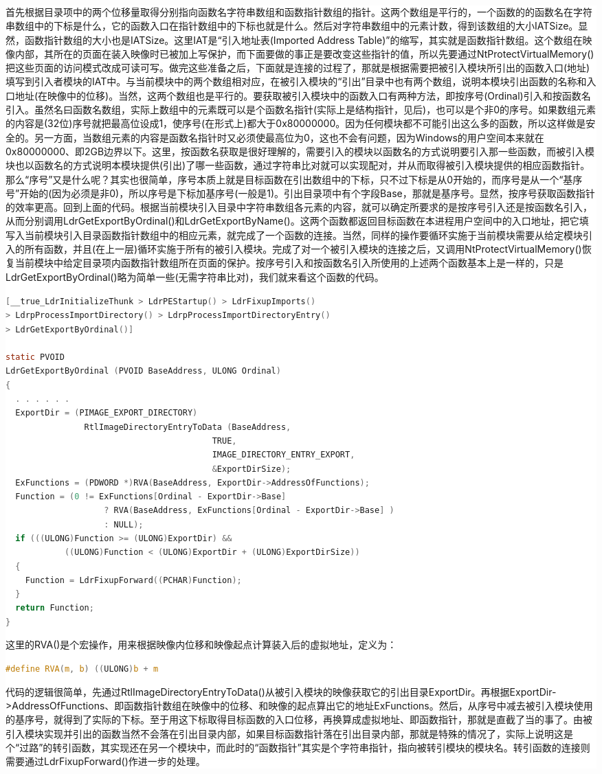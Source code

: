 

首先根据目录项中的两个位移量取得分别指向函数名字符串数组和函数指针数组的指针。这两个数组是平行的，一个函数的的函数名在字符串数组中的下标是什么，它的函数入口在指针数组中的下标也就是什么。然后对字符串数组中的元素计数，得到该数组的大小IATSize。显然，函数指针数组的大小也是IATSize。这里IAT是“引入地址表(Imported Address Table)”的缩写，其实就是函数指针数组。这个数组在映像内部，其所在的页面在装入映像时已被加上写保护，而下面要做的事正是要改变这些指针的值，所以先要通过NtProtectVirtualMemory()把这些页面的访问模式改成可读可写。做完这些准备之后，下面就是连接的过程了，那就是根据需要把被引入模块所引出的函数入口(地址)填写到引入者模块的IAT中。
​    与当前模块中的两个数组相对应，在被引入模块的“引出”目录中也有两个数组，说明本模块引出函数的名称和入口地址(在映像中的位移)。当然，这两个数组也是平行的。
​    要获取被引入模块中的函数入口有两种方法，即按序号(Ordinal)引入和按函数名引入。虽然名曰函数名数组，实际上数组中的元素既可以是个函数名指针(实际上是结构指针，见后)，也可以是个非0的序号。如果数组元素的内容是(32位)序号就把最高位设成1，使序号(在形式上)都大于0x80000000。因为任何模块都不可能引出这么多的函数，所以这样做是安全的。另一方面，当数组元素的内容是函数名指针时又必须使最高位为0，这也不会有问题，因为Windows的用户空间本来就在0x80000000、即2GB边界以下。这里，按函数名获取是很好理解的，需要引入的模块以函数名的方式说明要引入那一些函数，而被引入模块也以函数名的方式说明本模块提供(引出)了哪一些函数，通过字符串比对就可以实现配对，并从而取得被引入模块提供的相应函数指针。那么“序号”又是什么呢？其实也很简单，序号本质上就是目标函数在引出数组中的下标，只不过下标是从0开始的，而序号是从一个“基序号”开始的(因为必须是非0)，所以序号是下标加基序号(一般是1)。引出目录项中有个字段Base，那就是基序号。显然，按序号获取函数指针的效率更高。
​    回到上面的代码。根据当前模块引入目录中字符串数组各元素的内容，就可以确定所要求的是按序号引入还是按函数名引入，从而分别调用LdrGetExportByOrdinal()和LdrGetExportByName()。这两个函数都返回目标函数在本进程用户空间中的入口地址，把它填写入当前模块引入目录函数指针数组中的相应元素，就完成了一个函数的连接。当然，同样的操作要循环实施于当前模块需要从给定模块引入的所有函数，并且(在上一层)循环实施于所有的被引入模块。
​    完成了对一个被引入模块的连接之后，又调用NtProtectVirtualMemory()恢复当前模块中给定目录项内函数指针数组所在页面的保护。
​    按序号引入和按函数名引入所使用的上述两个函数基本上是一样的，只是LdrGetExportByOrdinal()略为简单一些(无需字符串比对)，我们就来看这个函数的代码。

```c
[__true_LdrInitializeThunk > LdrPEStartup() > LdrFixupImports()
> LdrpProcessImportDirectory() > LdrpProcessImportDirectoryEntry()
> LdrGetExportByOrdinal()]

static PVOID
LdrGetExportByOrdinal (PVOID BaseAddress, ULONG Ordinal)
{
  . . . . . .
  ExportDir = (PIMAGE_EXPORT_DIRECTORY)
                RtlImageDirectoryEntryToData (BaseAddress,
                                          TRUE,
                                          IMAGE_DIRECTORY_ENTRY_EXPORT,
                                          &ExportDirSize);
  ExFunctions = (PDWORD *)RVA(BaseAddress, ExportDir->AddressOfFunctions);
  Function = (0 != ExFunctions[Ordinal - ExportDir->Base]
                    ? RVA(BaseAddress, ExFunctions[Ordinal - ExportDir->Base] )
                    : NULL);
  if (((ULONG)Function >= (ULONG)ExportDir) &&
            ((ULONG)Function < (ULONG)ExportDir + (ULONG)ExportDirSize))
  {
    Function = LdrFixupForward((PCHAR)Function);
  }
  return Function;
}
```

这里的RVA()是个宏操作，用来根据映像内位移和映像起点计算装入后的虚拟地址，定义为：

```c
#define RVA(m, b) ((ULONG)b + m
```

代码的逻辑很简单，先通过RtlImageDirectoryEntryToData()从被引入模块的映像获取它的引出目录ExportDir。再根据ExportDir->AddressOfFunctions、即函数指针数组在映像中的位移、和映像的起点算出它的地址ExFunctions。然后，从序号中减去被引入模块使用的基序号，就得到了实际的下标。至于用这下标取得目标函数的入口位移，再换算成虚拟地址、即函数指针，那就是直截了当的事了。
​    由被引入模块实现并引出的函数当然不会落在引出目录内部，如果目标函数指针落在引出目录内部，那就是特殊的情况了，实际上说明这是个“过路”的转引函数，其实现还在另一个模块中，而此时的“函数指针”其实是个字符串指针，指向被转引模块的模块名。转引函数的连接则需要通过LdrFixupForward()作进一步的处理。
